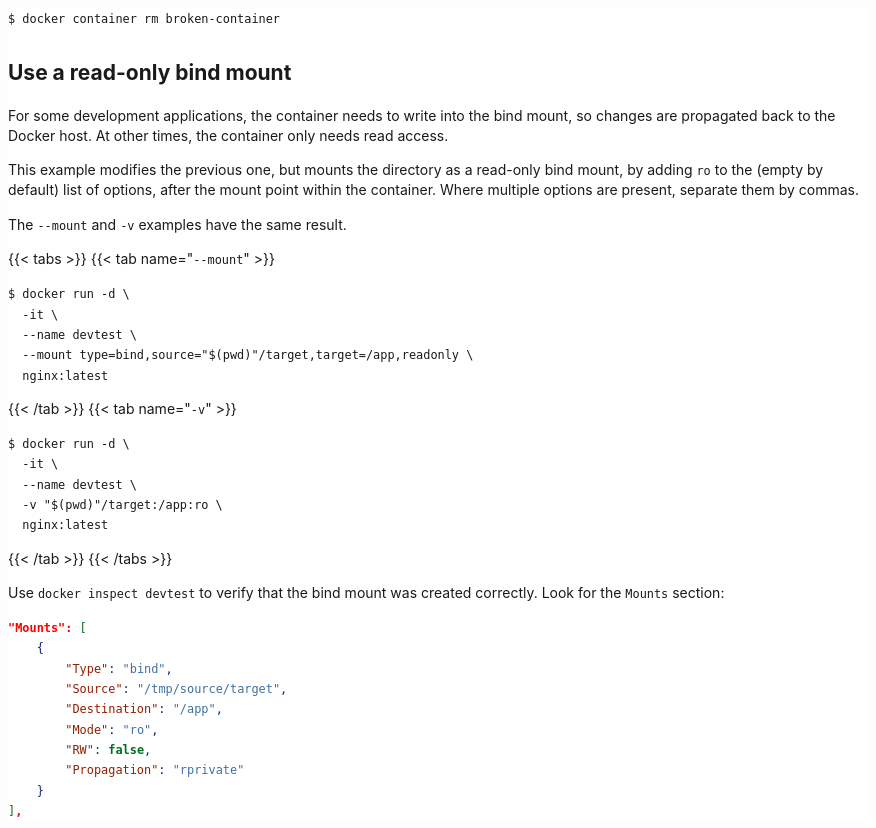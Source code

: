 ```console
$ docker container rm broken-container
```

## Use a read-only bind mount

For some development applications, the container needs to
write into the bind mount, so changes are propagated back to the
Docker host. At other times, the container only needs read access.

This example modifies the previous one, but mounts the directory as a read-only
bind mount, by adding `ro` to the (empty by default) list of options, after the
mount point within the container. Where multiple options are present, separate
them by commas.

The `--mount` and `-v` examples have the same result.

{{< tabs >}}
{{< tab name="`--mount`" >}}

```console
$ docker run -d \
  -it \
  --name devtest \
  --mount type=bind,source="$(pwd)"/target,target=/app,readonly \
  nginx:latest
```

{{< /tab >}}
{{< tab name="`-v`" >}}

```console
$ docker run -d \
  -it \
  --name devtest \
  -v "$(pwd)"/target:/app:ro \
  nginx:latest
```

{{< /tab >}}
{{< /tabs >}}

Use `docker inspect devtest` to verify that the bind mount was created
correctly. Look for the `Mounts` section:

```json
"Mounts": [
    {
        "Type": "bind",
        "Source": "/tmp/source/target",
        "Destination": "/app",
        "Mode": "ro",
        "RW": false,
        "Propagation": "rprivate"
    }
],
```
